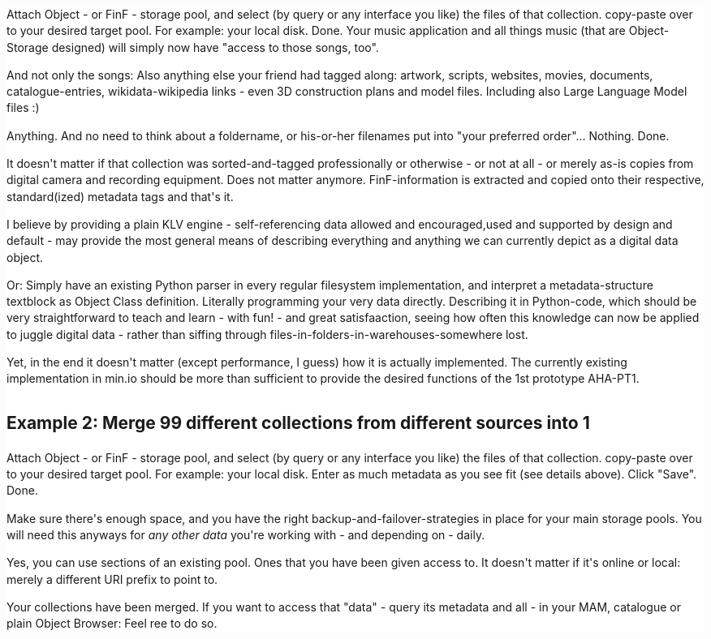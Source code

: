 Attach Object - or FinF - storage pool, and select (by query or any interface you like) the files of that collection. copy-paste over to your desired target pool. For example: your local disk.
Done.
Your music application and all things music (that are Object-Storage designed) will simply now have "access to those songs, too".

And not only the songs:
Also anything else your friend had tagged along: artwork, scripts, websites, movies, documents, catalogue-entries, wikidata-wikipedia links - even 3D construction plans and model files. Including also Large Language Model files :)

Anything.
And no need to think about a foldername, or his-or-her filenames put into "your preferred order"...
Nothing. Done.

It doesn't matter if that collection was sorted-and-tagged professionally or otherwise - or not at all - or merely as-is copies from digital camera and recording equipment. Does not matter anymore.
FinF-information is extracted and copied onto their respective, standard(ized) metadata tags and that's it.

I believe by providing a plain KLV engine - self-referencing data allowed and encouraged,used and supported by design and default - may provide the most general means of describing everything and anything we can currently depict as a digital data object.

Or:
Simply have an existing Python parser in every regular filesystem implementation, and interpret a metadata-structure textblock as Object Class definition. Literally programming your very data directly.
Describing it in Python-code, which should be very straightforward to teach and learn - with fun! - and great satisfaaction, seeing how often this knowledge can now be applied to juggle digital data - rather than siffing through files-in-folders-in-warehouses-somewhere lost.

Yet, in the end it doesn't matter (except performance, I guess) how it is actually implemented.
The currently existing implementation in min.io should be more than sufficient to provide the desired functions of the 1st prototype AHA-PT1.


## Example 2: Merge 99 different collections from different sources into 1

Attach Object - or FinF - storage pool, and select (by query or any interface you like) the files of that collection. copy-paste over to your desired target pool. For example: your local disk.
Enter as much metadata as you see fit (see details above).
Click "Save".
Done.

Make sure there's enough space, and you have the right backup-and-failover-strategies in place for your main storage pools. You will need this anyways for *any other data* you're working with - and depending on - daily.

Yes, you can use sections of an existing pool. Ones that you have been given access to.
It doesn't matter if it's online or local: merely a different URI prefix to point to.

Your collections have been merged.
If you want to access that "data" - query its metadata and all - in your MAM, catalogue or plain Object Browser: Feel ree to do so.
